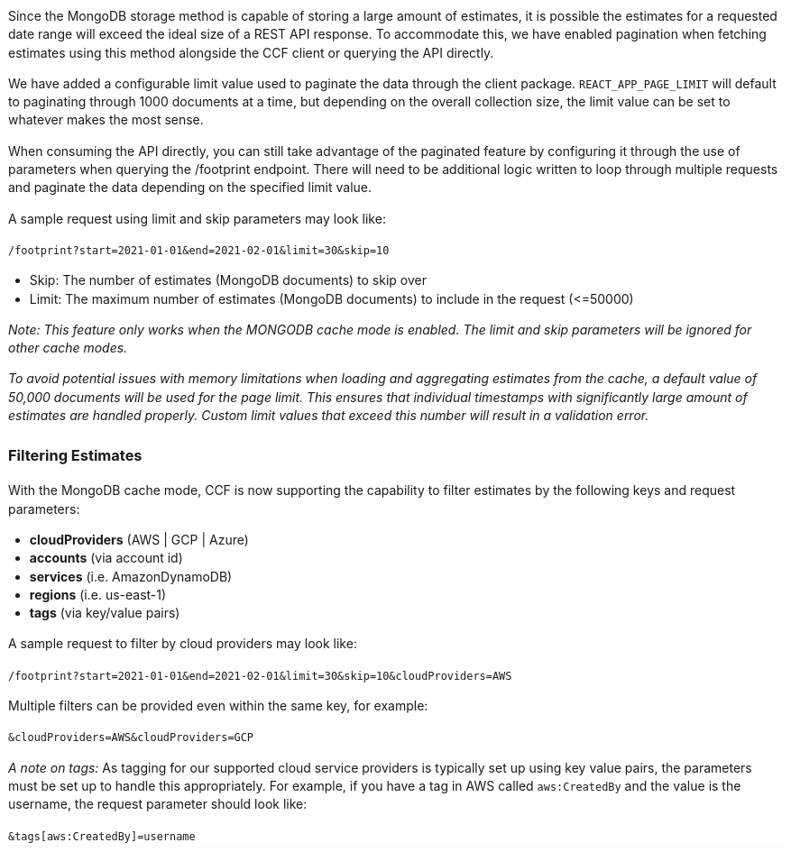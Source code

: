 Since the MongoDB storage method is capable of storing a large amount of estimates, it is possible the estimates for a requested date range will exceed the ideal size of a REST API response. To accommodate this, we have enabled pagination when fetching estimates using this method alongside the CCF client or querying the API directly.

We have added a configurable limit value used to paginate the data through the client package. `REACT_APP_PAGE_LIMIT` will default to paginating through 1000 documents at a time, but depending on the overall collection size, the limit value can be set to whatever makes the most sense.

When consuming the API directly, you can still take advantage of the paginated feature by configuring it through the use of parameters when querying the /footprint endpoint.
There will need to be additional logic written to loop through multiple requests and paginate the data depending on the specified limit value.

A sample request using limit and skip parameters may look like:

``` http
/footprint?start=2021-01-01&end=2021-02-01&limit=30&skip=10
```

- Skip: The number of estimates (MongoDB documents) to skip over
- Limit: The maximum number of estimates (MongoDB documents) to include in the request (<=50000)

_Note: This feature only works when the MONGODB cache mode is enabled. The limit and skip parameters will be ignored for other cache modes._

_To avoid potential issues with memory limitations when loading and aggregating estimates from the cache, a default value of 50,000 documents will be used for the page limit.
This ensures that individual timestamps with significantly large amount of estimates are handled properly. Custom limit values that exceed this number will result in a validation error._

### Filtering Estimates

With the MongoDB cache mode, CCF is now supporting the capability to filter estimates by the following keys and request parameters:

- **cloudProviders** (AWS | GCP | Azure)
- **accounts** (via account id)
- **services** (i.e. AmazonDynamoDB)
- **regions** (i.e. us-east-1)
- **tags** (via key/value pairs)

A sample request to filter by cloud providers may look like:

``` http
/footprint?start=2021-01-01&end=2021-02-01&limit=30&skip=10&cloudProviders=AWS
```

Multiple filters can be provided even within the same key, for example:

`&cloudProviders=AWS&cloudProviders=GCP`

_A note on tags:_
As tagging for our supported cloud service providers is typically set up using key value pairs, the parameters must be set up to handle this appropriately. For example, if you have a tag in AWS called `aws:CreatedBy` and the value is the username, the request parameter should look like:

`&tags[aws:CreatedBy]=username`
